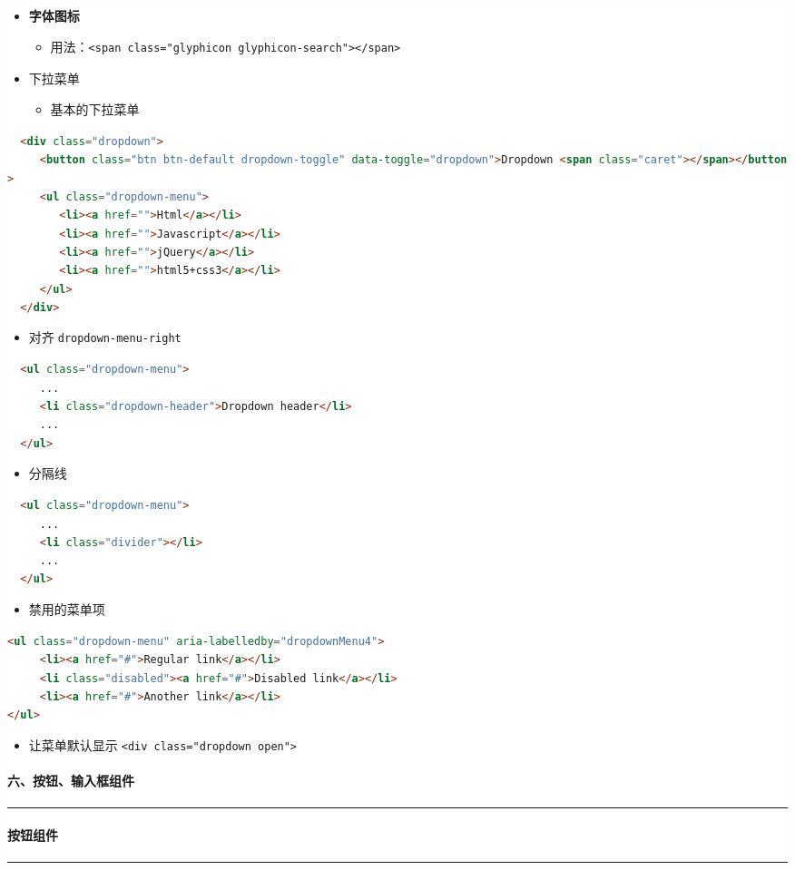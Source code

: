- **字体图标**
   - 用法：`<span class="glyphicon glyphicon-search"></span>`

- 下拉菜单
  - 基本的下拉菜单

```html
  <div class="dropdown">
	 <button class="btn btn-default dropdown-toggle" data-toggle="dropdown">Dropdown <span class="caret"></span></button>
	 <ul class="dropdown-menu">
		<li><a href="">Html</a></li>
		<li><a href="">Javascript</a></li>
		<li><a href="">jQuery</a></li>
		<li><a href="">html5+css3</a></li>
	 </ul>
  </div>
```

- 对齐 `dropdown-menu-right`


```html
  <ul class="dropdown-menu">
	 ...
	 <li class="dropdown-header">Dropdown header</li>
	 ...
  </ul>
```

- 分隔线

```html
  <ul class="dropdown-menu">
	 ...
	 <li class="divider"></li>
	 ...
  </ul>
```

- 禁用的菜单项

```html
<ul class="dropdown-menu" aria-labelledby="dropdownMenu4">
	 <li><a href="#">Regular link</a></li>
	 <li class="disabled"><a href="#">Disabled link</a></li>
	 <li><a href="#">Another link</a></li>
</ul>
```

- 让菜单默认显示 `<div class="dropdown open">`


#### 六、按钮、输入框组件
---

#### 按钮组件
---
